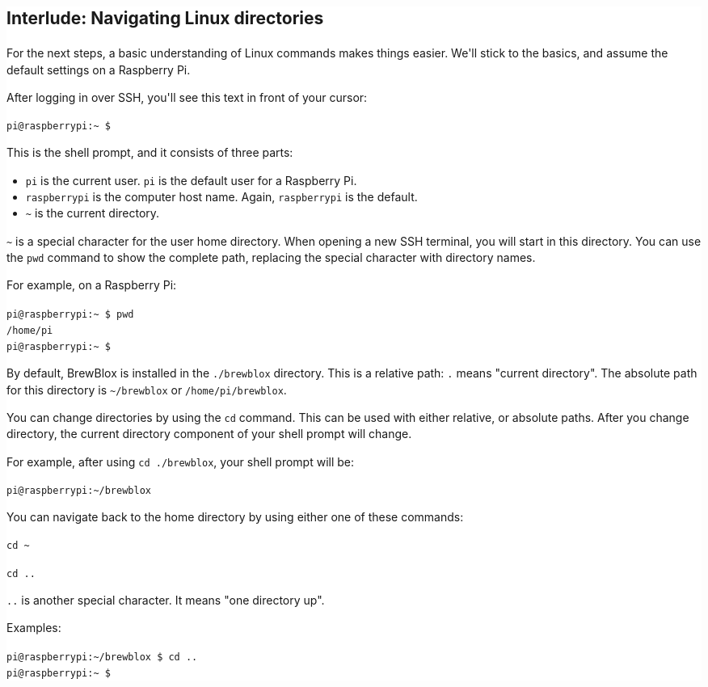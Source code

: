 ## Interlude: Navigating Linux directories

For the next steps, a basic understanding of Linux commands makes things easier.
We'll stick to the basics, and assume the default settings on a Raspberry Pi.

After logging in over SSH, you'll see this text in front of your cursor:

```
pi@raspberrypi:~ $
```

This is the shell prompt, and it consists of three parts:

- `pi` is the current user. `pi` is the default user for a Raspberry Pi.
- `raspberrypi` is the computer host name. Again, `raspberrypi` is the default.
- `~` is the current directory.

`~` is a special character for the user home directory. When opening a new SSH terminal, you will start in this directory. You can use the `pwd` command to show the complete path, replacing the special character with directory names.

For example, on a Raspberry Pi:

```
pi@raspberrypi:~ $ pwd
/home/pi
pi@raspberrypi:~ $
```

By default, BrewBlox is installed in the `./brewblox` directory. This is a relative path: `.` means "current directory". The absolute path for this directory is `~/brewblox` or `/home/pi/brewblox`.

You can change directories by using the `cd` command. This can be used with either relative, or absolute paths. After you change directory, the current directory component of your shell prompt will change.

For example, after using `cd ./brewblox`, your shell prompt will be:

```
pi@raspberrypi:~/brewblox
```

You can navigate back to the home directory by using either one of these commands:

```
cd ~
```

```
cd ..
```

`..` is another special character. It means "one directory up".

Examples:

```
pi@raspberrypi:~/brewblox $ cd ..
pi@raspberrypi:~ $
```

